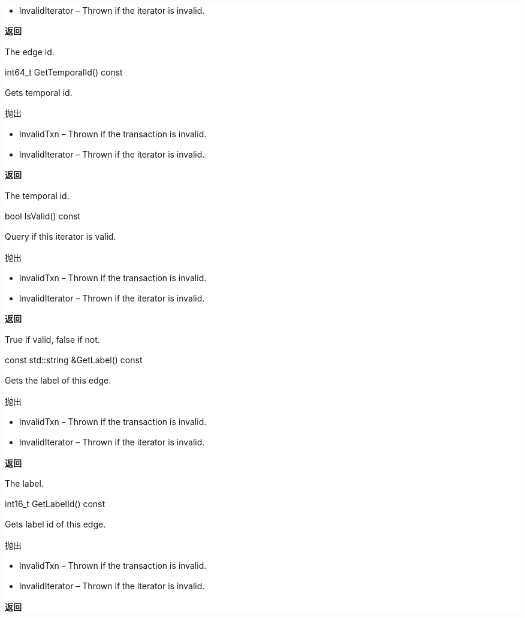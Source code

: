 - InvalidIterator – Thrown if the iterator is invalid.



**返回**

The edge id.

int64_t GetTemporalId() const

Gets temporal id.

抛出

- InvalidTxn – Thrown if the transaction is invalid.

- InvalidIterator – Thrown if the iterator is invalid.



**返回**

The temporal id.

bool IsValid() const

Query if this iterator is valid.

抛出

- InvalidTxn – Thrown if the transaction is invalid.

- InvalidIterator – Thrown if the iterator is invalid.



**返回**

True if valid, false if not.

const std::string &GetLabel() const

Gets the label of this edge.

抛出

- InvalidTxn – Thrown if the transaction is invalid.

- InvalidIterator – Thrown if the iterator is invalid.



**返回**

The label.

int16_t GetLabelId() const

Gets label id of this edge.

抛出

- InvalidTxn – Thrown if the transaction is invalid.

- InvalidIterator – Thrown if the iterator is invalid.



**返回**
